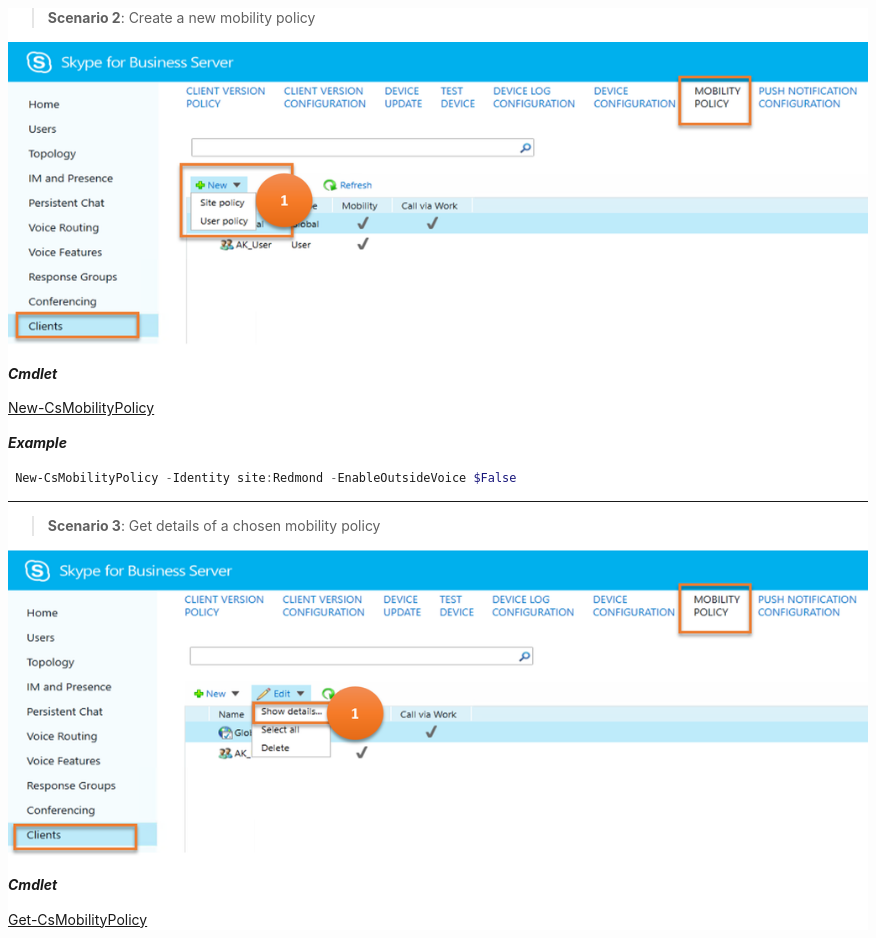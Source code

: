 
> **Scenario 2**: Create a new mobility policy

   ![Mobility Policy](./media/Mobility-Policy-2.png)

***Cmdlet***

[New-CsMobilityPolicy](https://docs.microsoft.com/powershell/module/skype/new-csmobilitypolicy?view=skype-ps)  

***Example***

```powershell
 New-CsMobilityPolicy -Identity site:Redmond -EnableOutsideVoice $False
```

---

> **Scenario 3**: Get details of a chosen mobility policy

   ![Mobility Policy](./media/Mobility-Policy-3.png)

***Cmdlet***

[Get-CsMobilityPolicy](https://docs.microsoft.com/powershell/module/skype/get-csmobilitypolicy?view=skype-ps)
